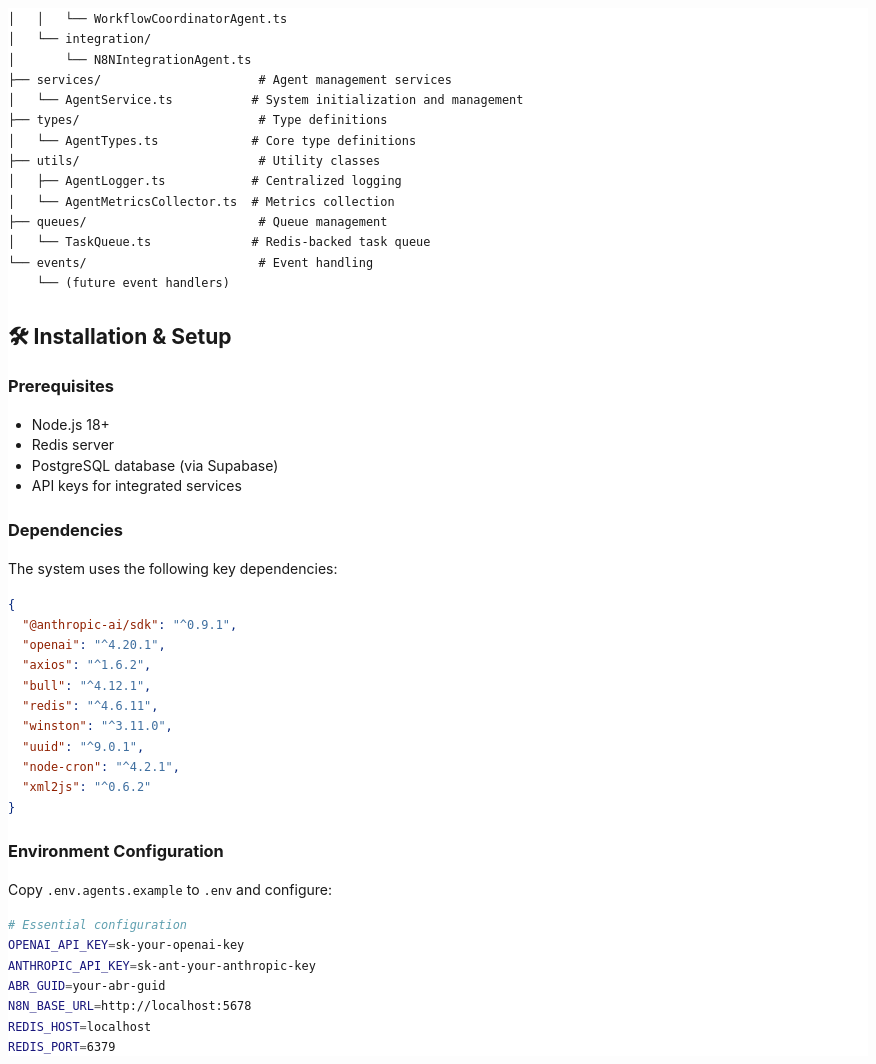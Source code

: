 ```
│   │   └── WorkflowCoordinatorAgent.ts
│   └── integration/
│       └── N8NIntegrationAgent.ts
├── services/                      # Agent management services
│   └── AgentService.ts           # System initialization and management
├── types/                         # Type definitions
│   └── AgentTypes.ts             # Core type definitions
├── utils/                         # Utility classes
│   ├── AgentLogger.ts            # Centralized logging
│   └── AgentMetricsCollector.ts  # Metrics collection
├── queues/                        # Queue management
│   └── TaskQueue.ts              # Redis-backed task queue
└── events/                        # Event handling
    └── (future event handlers)
```

## 🛠️ Installation & Setup

### Prerequisites

- Node.js 18+ 
- Redis server
- PostgreSQL database (via Supabase)
- API keys for integrated services

### Dependencies

The system uses the following key dependencies:

```json
{
  "@anthropic-ai/sdk": "^0.9.1",
  "openai": "^4.20.1",
  "axios": "^1.6.2",
  "bull": "^4.12.1",
  "redis": "^4.6.11",
  "winston": "^3.11.0",
  "uuid": "^9.0.1",
  "node-cron": "^4.2.1",
  "xml2js": "^0.6.2"
}
```

### Environment Configuration

Copy `.env.agents.example` to `.env` and configure:

```bash
# Essential configuration
OPENAI_API_KEY=sk-your-openai-key
ANTHROPIC_API_KEY=sk-ant-your-anthropic-key
ABR_GUID=your-abr-guid
N8N_BASE_URL=http://localhost:5678
REDIS_HOST=localhost
REDIS_PORT=6379
```
